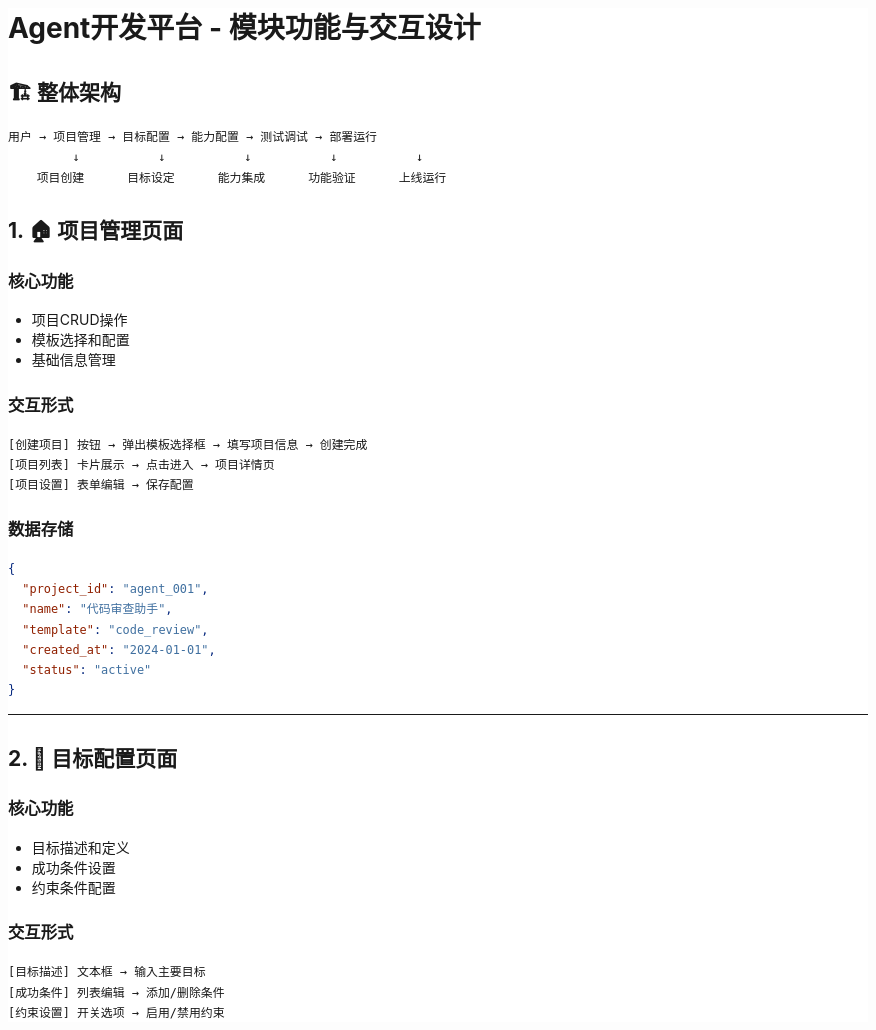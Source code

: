 # Agent开发平台 - 模块功能与交互设计

## 🏗️ 整体架构

```
用户 → 项目管理 → 目标配置 → 能力配置 → 测试调试 → 部署运行
         ↓           ↓           ↓           ↓           ↓
    项目创建      目标设定      能力集成      功能验证      上线运行
```

## 1. 🏠 项目管理页面

### 核心功能
- 项目CRUD操作
- 模板选择和配置
- 基础信息管理

### 交互形式
```
[创建项目] 按钮 → 弹出模板选择框 → 填写项目信息 → 创建完成
[项目列表] 卡片展示 → 点击进入 → 项目详情页
[项目设置] 表单编辑 → 保存配置
```

### 数据存储
```json
{
  "project_id": "agent_001",
  "name": "代码审查助手",
  "template": "code_review",
  "created_at": "2024-01-01",
  "status": "active"
}
```

---

## 2. 🎯 目标配置页面

### 核心功能
- 目标描述和定义
- 成功条件设置
- 约束条件配置

### 交互形式
```
[目标描述] 文本框 → 输入主要目标
[成功条件] 列表编辑 → 添加/删除条件
[约束设置] 开关选项 → 启用/禁用约束
```
